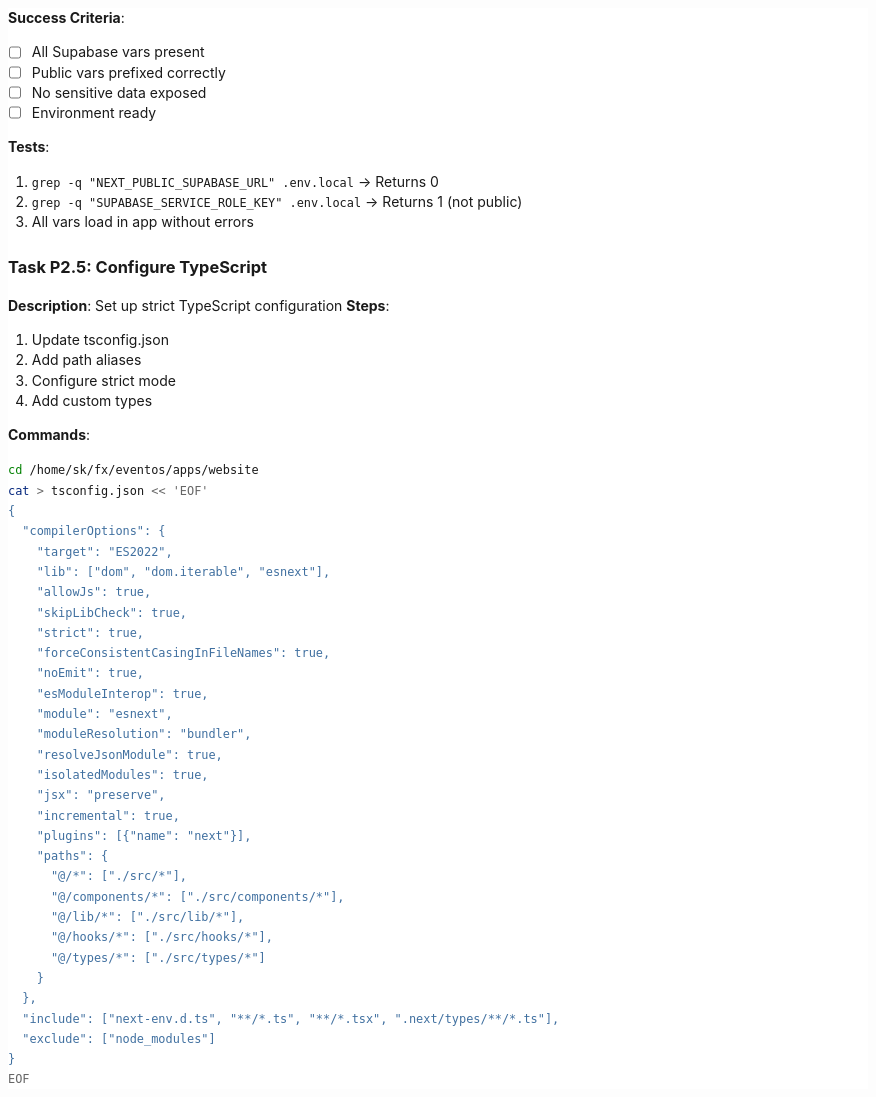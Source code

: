 **Success Criteria**:
- [ ] All Supabase vars present
- [ ] Public vars prefixed correctly
- [ ] No sensitive data exposed
- [ ] Environment ready

**Tests**:
1. `grep -q "NEXT_PUBLIC_SUPABASE_URL" .env.local` → Returns 0
2. `grep -q "SUPABASE_SERVICE_ROLE_KEY" .env.local` → Returns 1 (not public)
3. All vars load in app without errors

### Task P2.5: Configure TypeScript
**Description**: Set up strict TypeScript configuration
**Steps**:
1. Update tsconfig.json
2. Add path aliases
3. Configure strict mode
4. Add custom types

**Commands**:
```bash
cd /home/sk/fx/eventos/apps/website
cat > tsconfig.json << 'EOF'
{
  "compilerOptions": {
    "target": "ES2022",
    "lib": ["dom", "dom.iterable", "esnext"],
    "allowJs": true,
    "skipLibCheck": true,
    "strict": true,
    "forceConsistentCasingInFileNames": true,
    "noEmit": true,
    "esModuleInterop": true,
    "module": "esnext",
    "moduleResolution": "bundler",
    "resolveJsonModule": true,
    "isolatedModules": true,
    "jsx": "preserve",
    "incremental": true,
    "plugins": [{"name": "next"}],
    "paths": {
      "@/*": ["./src/*"],
      "@/components/*": ["./src/components/*"],
      "@/lib/*": ["./src/lib/*"],
      "@/hooks/*": ["./src/hooks/*"],
      "@/types/*": ["./src/types/*"]
    }
  },
  "include": ["next-env.d.ts", "**/*.ts", "**/*.tsx", ".next/types/**/*.ts"],
  "exclude": ["node_modules"]
}
EOF
```
